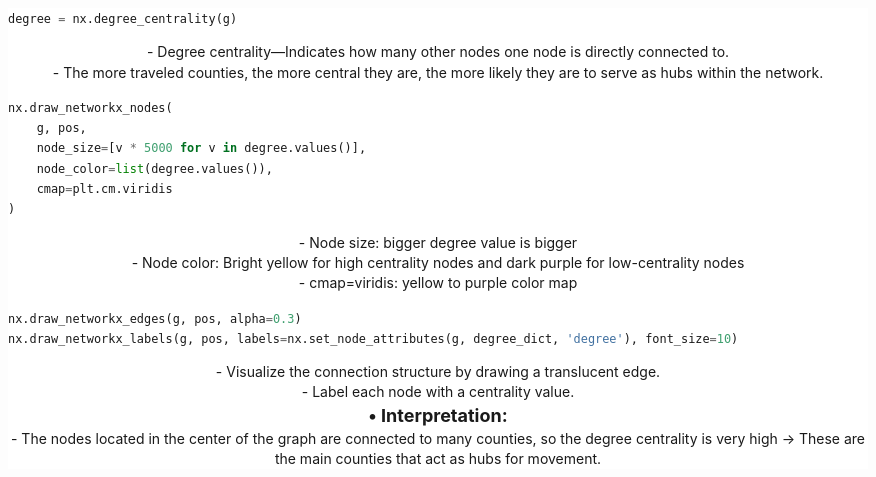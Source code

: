 
```python
degree = nx.degree_centrality(g)
```

<div style="text-align: center;">
- Degree centrality—Indicates how many other nodes one node is directly connected to.
</div>

<div style="text-align: center;">
- The more traveled counties, the more central they are, the more likely they are to serve as hubs within the network.
</div>



```python
nx.draw_networkx_nodes(
    g, pos,
    node_size=[v * 5000 for v in degree.values()],
    node_color=list(degree.values()),
    cmap=plt.cm.viridis
)
```

<div style="text-align: center;">
- Node size: bigger degree value is bigger
</div>

<div style="text-align: center;">
- Node color: Bright yellow for high centrality nodes and dark purple for low-centrality nodes
</div>


<div style="text-align: center;">
- cmap=viridis: yellow to purple color map
</div>

```python
nx.draw_networkx_edges(g, pos, alpha=0.3)
nx.draw_networkx_labels(g, pos, labels=nx.set_node_attributes(g, degree_dict, 'degree'), font_size=10)
```

<div style="text-align: center;">
- Visualize the connection structure by drawing a translucent edge.
</div>

<div style="text-align: center;">
- Label each node with a centrality value.
</div>

<div style="font-size: 18px; text-align: center;">
<b>• Interpretation: </b>
</div>

<div style="text-align: center;">
- The nodes located in the center of the graph are connected to many counties, so the degree centrality is very high → These are the main counties that act as hubs for movement.
</div>
